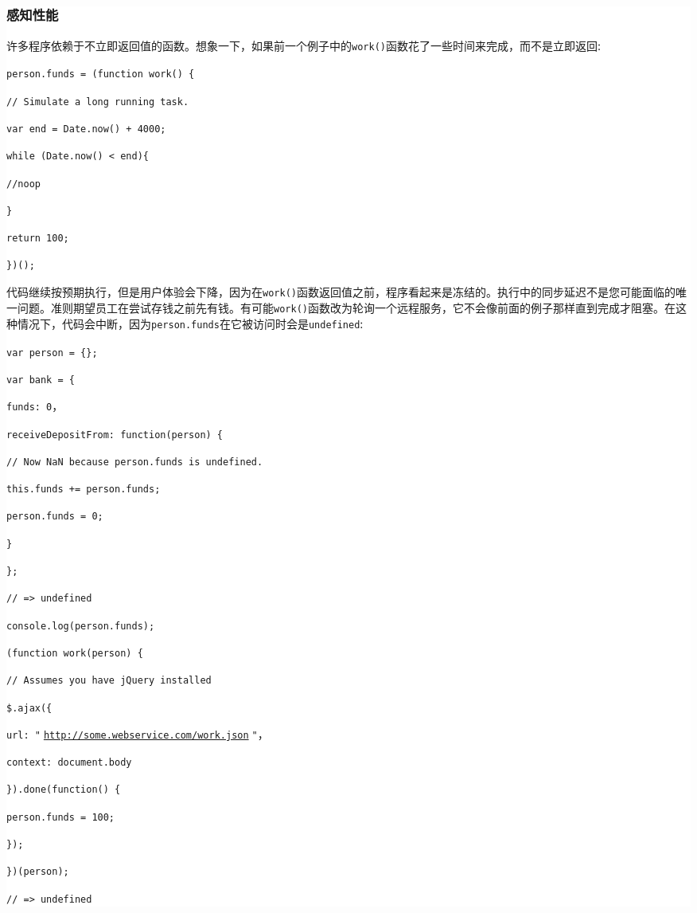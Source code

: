 ### 感知性能

许多程序依赖于不立即返回值的函数。想象一下，如果前一个例子中的`work()`函数花了一些时间来完成，而不是立即返回:

`person.funds = (function work() {`

`// Simulate a long running task.`

`var end = Date.now() + 4000;`

`while (Date.now() < end){`

`//noop`

`}`

`return 100;`

`})();`

代码继续按预期执行，但是用户体验会下降，因为在`work()`函数返回值之前，程序看起来是冻结的。执行中的同步延迟不是您可能面临的唯一问题。准则期望员工在尝试存钱之前先有钱。有可能`work()`函数改为轮询一个远程服务，它不会像前面的例子那样直到完成才阻塞。在这种情况下，代码会中断，因为`person.funds`在它被访问时会是`undefined`:

`var person = {};`

`var bank = {`

`funds: 0`，

`receiveDepositFrom: function(person) {`

`// Now NaN because person.funds is undefined.`

`this.funds += person.funds;`

`person.funds = 0;`

`}`

`};`

`// => undefined`

`console.log(person.funds);`

`(function work(person) {`

`// Assumes you have jQuery installed`

`$.ajax({`

`url: "` [`http://some.webservice.com/work.json`](http://some.webservice.com/work.json) `"`，

`context: document.body`

`}).done(function() {`

`person.funds = 100;`

`});`

`})(person);`

`// => undefined`
